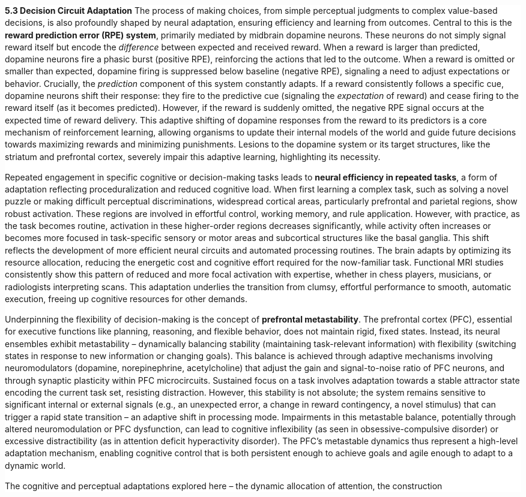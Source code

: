 **5.3 Decision Circuit Adaptation**
The process of making choices, from simple perceptual judgments to complex value-based decisions, is also profoundly shaped by neural adaptation, ensuring efficiency and learning from outcomes. Central to this is the **reward prediction error (RPE) system**, primarily mediated by midbrain dopamine neurons. These neurons do not simply signal reward itself but encode the *difference* between expected and received reward. When a reward is larger than predicted, dopamine neurons fire a phasic burst (positive RPE), reinforcing the actions that led to the outcome. When a reward is omitted or smaller than expected, dopamine firing is suppressed below baseline (negative RPE), signaling a need to adjust expectations or behavior. Crucially, the *prediction* component of this system constantly adapts. If a reward consistently follows a specific cue, dopamine neurons shift their response: they fire to the predictive cue (signaling the *expectation* of reward) and cease firing to the reward itself (as it becomes predicted). However, if the reward is suddenly omitted, the negative RPE signal occurs at the expected time of reward delivery. This adaptive shifting of dopamine responses from the reward to its predictors is a core mechanism of reinforcement learning, allowing organisms to update their internal models of the world and guide future decisions towards maximizing rewards and minimizing punishments. Lesions to the dopamine system or its target structures, like the striatum and prefrontal cortex, severely impair this adaptive learning, highlighting its necessity.

Repeated engagement in specific cognitive or decision-making tasks leads to **neural efficiency in repeated tasks**, a form of adaptation reflecting proceduralization and reduced cognitive load. When first learning a complex task, such as solving a novel puzzle or making difficult perceptual discriminations, widespread cortical areas, particularly prefrontal and parietal regions, show robust activation. These regions are involved in effortful control, working memory, and rule application. However, with practice, as the task becomes routine, activation in these higher-order regions decreases significantly, while activity often increases or becomes more focused in task-specific sensory or motor areas and subcortical structures like the basal ganglia. This shift reflects the development of more efficient neural circuits and automated processing routines. The brain adapts by optimizing its resource allocation, reducing the energetic cost and cognitive effort required for the now-familiar task. Functional MRI studies consistently show this pattern of reduced and more focal activation with expertise, whether in chess players, musicians, or radiologists interpreting scans. This adaptation underlies the transition from clumsy, effortful performance to smooth, automatic execution, freeing up cognitive resources for other demands.

Underpinning the flexibility of decision-making is the concept of **prefrontal metastability**. The prefrontal cortex (PFC), essential for executive functions like planning, reasoning, and flexible behavior, does not maintain rigid, fixed states. Instead, its neural ensembles exhibit metastability – dynamically balancing stability (maintaining task-relevant information) with flexibility (switching states in response to new information or changing goals). This balance is achieved through adaptive mechanisms involving neuromodulators (dopamine, norepinephrine, acetylcholine) that adjust the gain and signal-to-noise ratio of PFC neurons, and through synaptic plasticity within PFC microcircuits. Sustained focus on a task involves adaptation towards a stable attractor state encoding the current task set, resisting distraction. However, this stability is not absolute; the system remains sensitive to significant internal or external signals (e.g., an unexpected error, a change in reward contingency, a novel stimulus) that can trigger a rapid state transition – an adaptive shift in processing mode. Impairments in this metastable balance, potentially through altered neuromodulation or PFC dysfunction, can lead to cognitive inflexibility (as seen in obsessive-compulsive disorder) or excessive distractibility (as in attention deficit hyperactivity disorder). The PFC’s metastable dynamics thus represent a high-level adaptation mechanism, enabling cognitive control that is both persistent enough to achieve goals and agile enough to adapt to a dynamic world.

The cognitive and perceptual adaptations explored here – the dynamic allocation of attention, the construction
